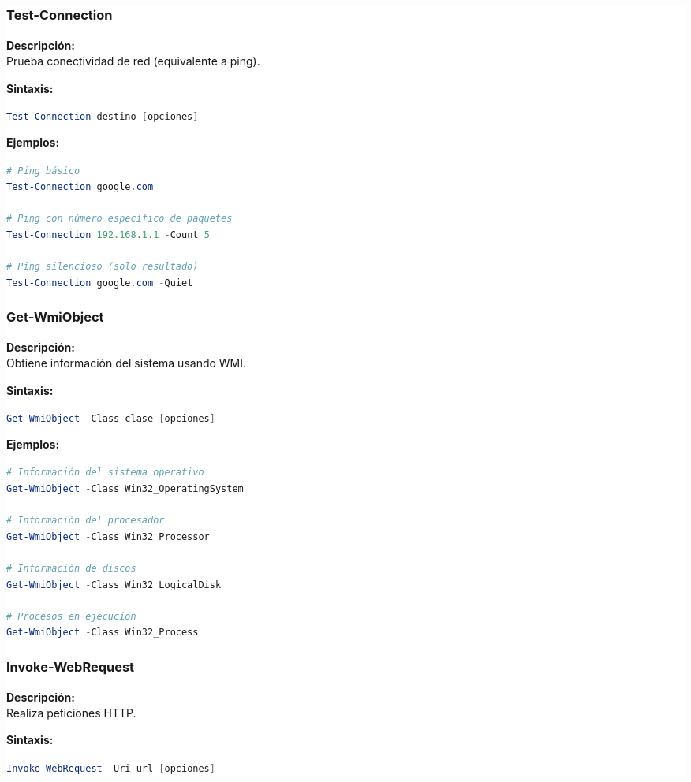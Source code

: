 ### Test-Connection

**Descripción:**  
Prueba conectividad de red (equivalente a ping).

**Sintaxis:**
```powershell
Test-Connection destino [opciones]
```

**Ejemplos:**
```powershell
# Ping básico
Test-Connection google.com

# Ping con número específico de paquetes
Test-Connection 192.168.1.1 -Count 5

# Ping silencioso (solo resultado)
Test-Connection google.com -Quiet
```

### Get-WmiObject

**Descripción:**  
Obtiene información del sistema usando WMI.

**Sintaxis:**
```powershell
Get-WmiObject -Class clase [opciones]
```

**Ejemplos:**
```powershell
# Información del sistema operativo
Get-WmiObject -Class Win32_OperatingSystem

# Información del procesador
Get-WmiObject -Class Win32_Processor

# Información de discos
Get-WmiObject -Class Win32_LogicalDisk

# Procesos en ejecución
Get-WmiObject -Class Win32_Process
```

### Invoke-WebRequest

**Descripción:**  
Realiza peticiones HTTP.

**Sintaxis:**
```powershell
Invoke-WebRequest -Uri url [opciones]
```
